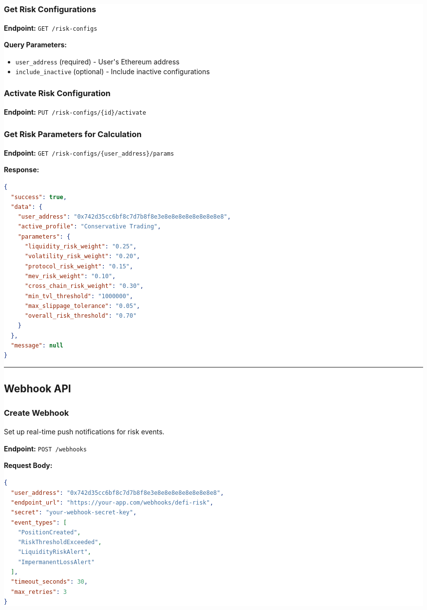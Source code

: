 ### Get Risk Configurations

**Endpoint:** `GET /risk-configs`

**Query Parameters:**
- `user_address` (required) - User's Ethereum address
- `include_inactive` (optional) - Include inactive configurations

### Activate Risk Configuration

**Endpoint:** `PUT /risk-configs/{id}/activate`

### Get Risk Parameters for Calculation

**Endpoint:** `GET /risk-configs/{user_address}/params`

**Response:**
```json
{
  "success": true,
  "data": {
    "user_address": "0x742d35cc6bf8c7d7b8f8e3e8e8e8e8e8e8e8e8e8",
    "active_profile": "Conservative Trading",
    "parameters": {
      "liquidity_risk_weight": "0.25",
      "volatility_risk_weight": "0.20",
      "protocol_risk_weight": "0.15",
      "mev_risk_weight": "0.10",
      "cross_chain_risk_weight": "0.30",
      "min_tvl_threshold": "1000000",
      "max_slippage_tolerance": "0.05",
      "overall_risk_threshold": "0.70"
    }
  },
  "message": null
}
```

---

## Webhook API

### Create Webhook

Set up real-time push notifications for risk events.

**Endpoint:** `POST /webhooks`

**Request Body:**
```json
{
  "user_address": "0x742d35cc6bf8c7d7b8f8e3e8e8e8e8e8e8e8e8e8",
  "endpoint_url": "https://your-app.com/webhooks/defi-risk",
  "secret": "your-webhook-secret-key",
  "event_types": [
    "PositionCreated",
    "RiskThresholdExceeded",
    "LiquidityRiskAlert",
    "ImpermanentLossAlert"
  ],
  "timeout_seconds": 30,
  "max_retries": 3
}
```
